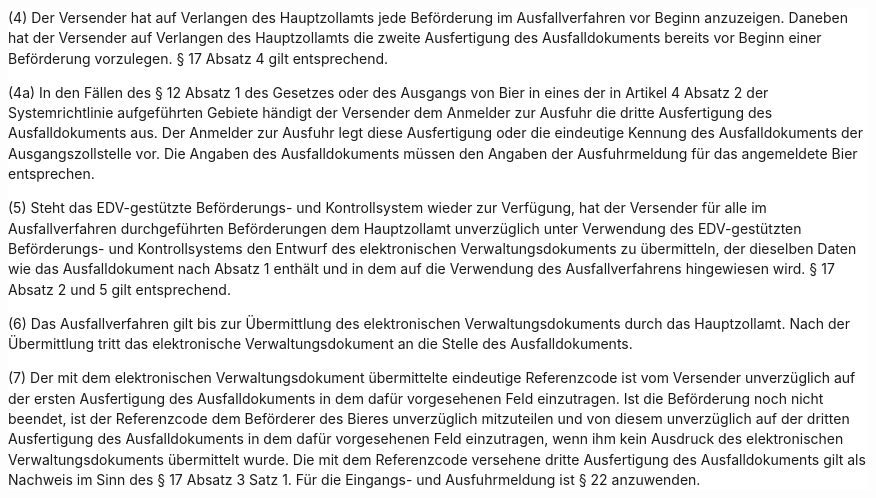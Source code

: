 <div class="jurAbsatz">

(4) Der Versender hat auf Verlangen des Hauptzollamts jede Beförderung
im Ausfallverfahren vor Beginn anzuzeigen. Daneben hat der Versender auf
Verlangen des Hauptzollamts die zweite Ausfertigung des Ausfalldokuments
bereits vor Beginn einer Beförderung vorzulegen. § 17 Absatz 4 gilt
entsprechend.

</div>

<div class="jurAbsatz">

(4a) In den Fällen des § 12 Absatz 1 des Gesetzes oder des Ausgangs von
Bier in eines der in Artikel 4 Absatz 2 der Systemrichtlinie
aufgeführten Gebiete händigt der Versender dem Anmelder zur Ausfuhr die
dritte Ausfertigung des Ausfalldokuments aus. Der Anmelder zur Ausfuhr
legt diese Ausfertigung oder die eindeutige Kennung des Ausfalldokuments
der Ausgangszollstelle vor. Die Angaben des Ausfalldokuments müssen den
Angaben der Ausfuhrmeldung für das angemeldete Bier entsprechen.

</div>

<div class="jurAbsatz">

(5) Steht das EDV-gestützte Beförderungs- und Kontrollsystem wieder zur
Verfügung, hat der Versender für alle im Ausfallverfahren durchgeführten
Beförderungen dem Hauptzollamt unverzüglich unter Verwendung des
EDV-gestützten Beförderungs- und Kontrollsystems den Entwurf des
elektronischen Verwaltungsdokuments zu übermitteln, der dieselben Daten
wie das Ausfalldokument nach Absatz 1 enthält und in dem auf die
Verwendung des Ausfallverfahrens hingewiesen wird. § 17 Absatz 2 und 5
gilt entsprechend.

</div>

<div class="jurAbsatz">

(6) Das Ausfallverfahren gilt bis zur Übermittlung des elektronischen
Verwaltungsdokuments durch das Hauptzollamt. Nach der Übermittlung tritt
das elektronische Verwaltungsdokument an die Stelle des
Ausfalldokuments.

</div>

<div class="jurAbsatz">

(7) Der mit dem elektronischen Verwaltungsdokument übermittelte
eindeutige Referenzcode ist vom Versender unverzüglich auf der ersten
Ausfertigung des Ausfalldokuments in dem dafür vorgesehenen Feld
einzutragen. Ist die Beförderung noch nicht beendet, ist der
Referenzcode dem Beförderer des Bieres unverzüglich mitzuteilen und von
diesem unverzüglich auf der dritten Ausfertigung des Ausfalldokuments in
dem dafür vorgesehenen Feld einzutragen, wenn ihm kein Ausdruck des
elektronischen Verwaltungsdokuments übermittelt wurde. Die mit dem
Referenzcode versehene dritte Ausfertigung des Ausfalldokuments gilt als
Nachweis im Sinn des § 17 Absatz 3 Satz 1. Für die Eingangs- und
Ausfuhrmeldung ist § 22 anzuwenden.
